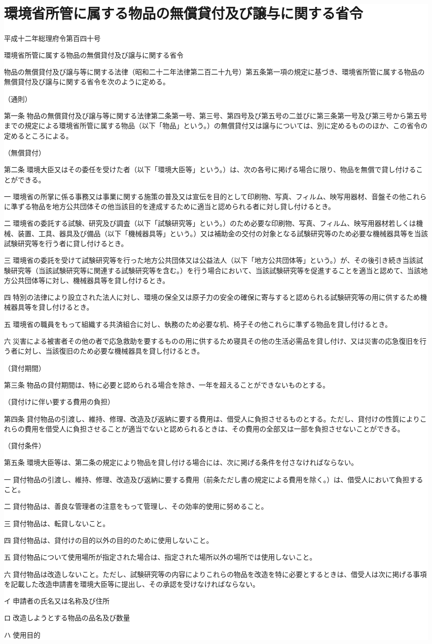 # 環境省所管に属する物品の無償貸付及び譲与に関する省令

平成十二年総理府令第百四十号

環境省所管に属する物品の無償貸付及び譲与に関する省令

物品の無償貸付及び譲与等に関する法律（昭和二十二年法律第二百二十九号）第五条第一項の規定に基づき、環境省所管に属する物品の無償貸付及び譲与に関する省令を次のように定める。

（通則）

第一条 物品の無償貸付及び譲与等に関する法律第二条第一号、第三号、第四号及び第五号の二並びに第三条第一号及び第三号から第五号までの規定による環境省所管に属する物品（以下「物品」という。）の無償貸付又は譲与については、別に定めるもののほか、この省令の定めるところによる。

（無償貸付）

第二条 環境大臣又はその委任を受けた者（以下「環境大臣等」という。）は、次の各号に掲げる場合に限り、物品を無償で貸し付けることができる。

一 環境省の所掌に係る事務又は事業に関する施策の普及又は宣伝を目的として印刷物、写真、フィルム、映写用器材、音盤その他これらに準ずる物品を地方公共団体その他当該目的を達成するために適当と認められる者に対し貸し付けるとき。

二 環境省の委託する試験、研究及び調査（以下「試験研究等」という。）のため必要な印刷物、写真、フィルム、映写用器材若しくは機械、装置、工具、器具及び備品（以下「機械器具等」という。）又は補助金の交付の対象となる試験研究等のため必要な機械器具等を当該試験研究等を行う者に貸し付けるとき。

三 環境省の委託を受けて試験研究等を行った地方公共団体又は公益法人（以下「地方公共団体等」という。）が、その後引き続き当該試験研究等（当該試験研究等に関連する試験研究等を含む。）を行う場合において、当該試験研究等を促進することを適当と認めて、当該地方公共団体等に対し、機械器具等を貸し付けるとき。

四 特別の法律により設立された法人に対し、環境の保全又は原子力の安全の確保に寄与すると認められる試験研究等の用に供するため機械器具等を貸し付けるとき。

五 環境省の職員をもって組織する共済組合に対し、執務のため必要な机、椅子その他これらに準ずる物品を貸し付けるとき。

六 災害による被害者その他の者で応急救助を要するものの用に供するため寝具その他の生活必需品を貸し付け、又は災害の応急復旧を行う者に対し、当該復旧のため必要な機械器具を貸し付けるとき。

（貸付期間）

第三条 物品の貸付期間は、特に必要と認められる場合を除き、一年を超えることができないものとする。

（貸付けに伴い要する費用の負担）

第四条 貸付物品の引渡し、維持、修理、改造及び返納に要する費用は、借受人に負担させるものとする。ただし、貸付けの性質によりこれらの費用を借受人に負担させることが適当でないと認められるときは、その費用の全部又は一部を負担させないことができる。

（貸付条件）

第五条 環境大臣等は、第二条の規定により物品を貸し付ける場合には、次に掲げる条件を付さなければならない。

一 貸付物品の引渡し、維持、修理、改造及び返納に要する費用（前条ただし書の規定による費用を除く。）は、借受人において負担すること。

二 貸付物品は、善良な管理者の注意をもって管理し、その効率的使用に努めること。

三 貸付物品は、転貸しないこと。

四 貸付物品は、貸付けの目的以外の目的のために使用しないこと。

五 貸付物品について使用場所が指定された場合は、指定された場所以外の場所では使用しないこと。

六 貸付物品は改造しないこと。ただし、試験研究等の内容によりこれらの物品を改造を特に必要とするときは、借受人は次に掲げる事項を記載した改造申請書を環境大臣等に提出し、その承認を受けなければならない。

イ 申請者の氏名又は名称及び住所

ロ 改造しようとする物品の品名及び数量

ハ 使用目的
